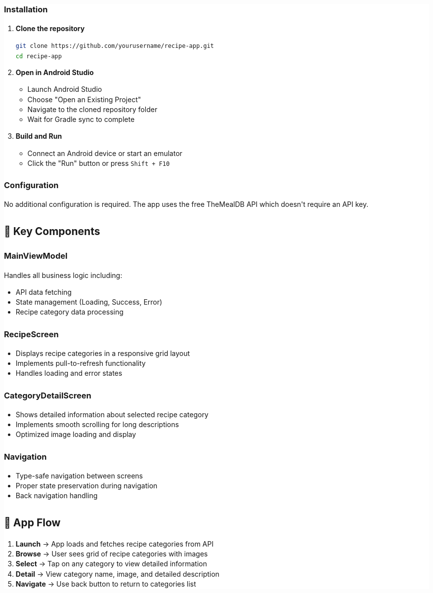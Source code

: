 ### Installation

1. **Clone the repository**
   ```bash
   git clone https://github.com/yourusername/recipe-app.git
   cd recipe-app
   ```

2. **Open in Android Studio**
   - Launch Android Studio
   - Choose "Open an Existing Project"
   - Navigate to the cloned repository folder
   - Wait for Gradle sync to complete

3. **Build and Run**
   - Connect an Android device or start an emulator
   - Click the "Run" button or press `Shift + F10`

### Configuration

No additional configuration is required. The app uses the free TheMealDB API which doesn't require an API key.

## 🔧 Key Components

### MainViewModel
Handles all business logic including:
- API data fetching
- State management (Loading, Success, Error)
- Recipe category data processing

### RecipeScreen
- Displays recipe categories in a responsive grid layout
- Implements pull-to-refresh functionality
- Handles loading and error states

### CategoryDetailScreen
- Shows detailed information about selected recipe category
- Implements smooth scrolling for long descriptions
- Optimized image loading and display

### Navigation
- Type-safe navigation between screens
- Proper state preservation during navigation
- Back navigation handling

## 📱 App Flow

1. **Launch** → App loads and fetches recipe categories from API
2. **Browse** → User sees grid of recipe categories with images
3. **Select** → Tap on any category to view detailed information
4. **Detail** → View category name, image, and detailed description
5. **Navigate** → Use back button to return to categories list
